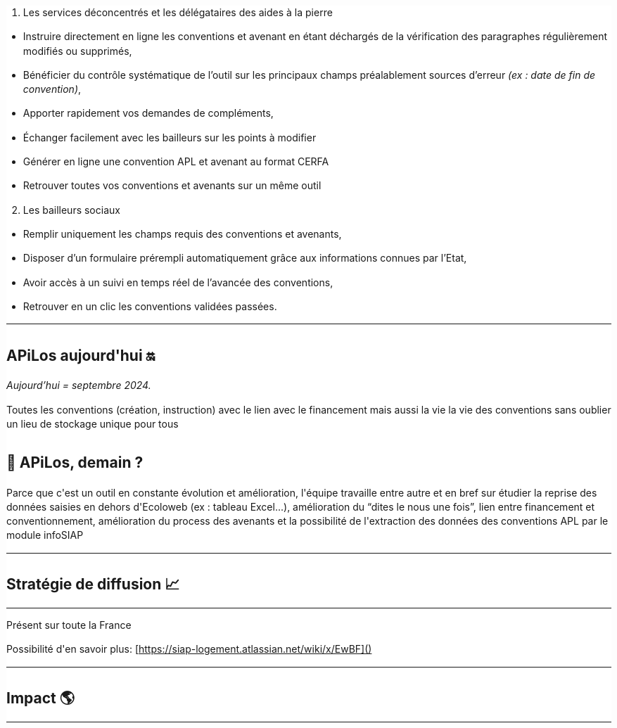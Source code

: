 1. Les services déconcentrés et les délégataires des aides à la pierre 

*   Instruire directement en ligne les conventions et avenant en étant déchargés de la vérification des paragraphes régulièrement modifiés ou supprimés,

*  Bénéficier du contrôle systématique de l’outil sur les principaux champs préalablement sources d’erreur *(ex : date de fin de convention)*,

* Apporter rapidement vos demandes de compléments,

* Échanger facilement avec les bailleurs sur les points à modifier

* Générer en ligne une convention APL et avenant au format CERFA

* Retrouver toutes vos conventions et avenants sur un même outil

2. Les bailleurs sociaux

* Remplir uniquement les champs requis des conventions et avenants,

* Disposer d’un formulaire prérempli automatiquement grâce aux informations connues par l’Etat, 

* Avoir accès à un suivi en temps réel de l’avancée des conventions,

* Retrouver en un clic les conventions validées passées.

---

## APiLos aujourd'hui  🔛 

*Aujourd’hui = septembre 2024.*


Toutes les conventions (création, instruction) avec le lien avec le financement mais aussi la vie la vie des conventions sans oublier un lieu de stockage unique pour tous

## 🛫 APiLos, demain ?

Parce que c'est un outil en constante évolution et amélioration, l'équipe travaille entre autre et en bref sur étudier la reprise des données saisies en dehors d'Ecoloweb (ex : tableau Excel...), amélioration du “dites le nous une fois”, lien entre financement et conventionnement, amélioration du process des avenants et la possibilité de l'extraction des données des conventions APL par le module infoSIAP

---

## Stratégie de diffusion 📈

---

Présent sur toute la France

Possibilité d'en savoir plus: [https://siap-logement.atlassian.net/wiki/x/EwBF]()


---

## Impact 🌎
---
